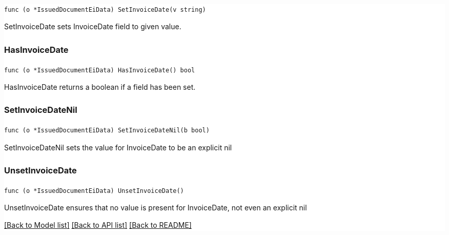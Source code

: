 `func (o *IssuedDocumentEiData) SetInvoiceDate(v string)`

SetInvoiceDate sets InvoiceDate field to given value.

### HasInvoiceDate

`func (o *IssuedDocumentEiData) HasInvoiceDate() bool`

HasInvoiceDate returns a boolean if a field has been set.

### SetInvoiceDateNil

`func (o *IssuedDocumentEiData) SetInvoiceDateNil(b bool)`

 SetInvoiceDateNil sets the value for InvoiceDate to be an explicit nil

### UnsetInvoiceDate
`func (o *IssuedDocumentEiData) UnsetInvoiceDate()`

UnsetInvoiceDate ensures that no value is present for InvoiceDate, not even an explicit nil

[[Back to Model list]](../README.md#documentation-for-models) [[Back to API list]](../README.md#documentation-for-api-endpoints) [[Back to README]](../README.md)


